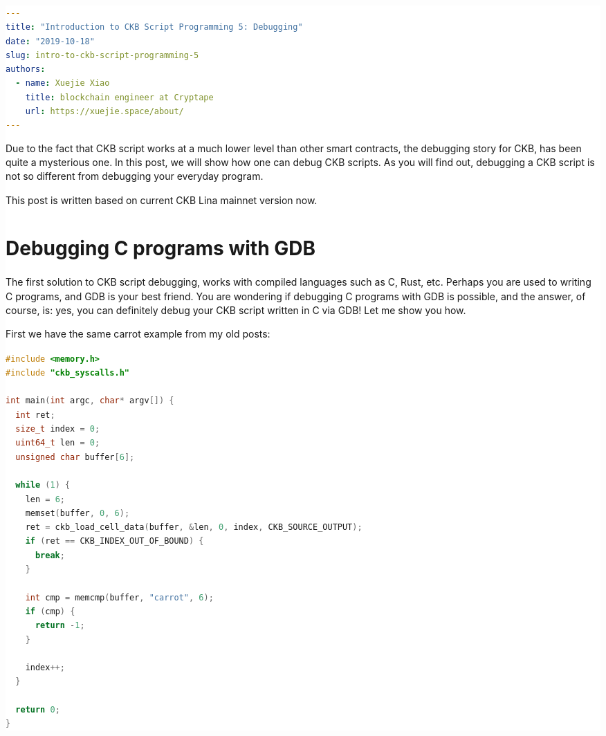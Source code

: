```yaml
---
title: "Introduction to CKB Script Programming 5: Debugging"
date: "2019-10-18"
slug: intro-to-ckb-script-programming-5
authors:
  - name: Xuejie Xiao
    title: blockchain engineer at Cryptape
    url: https://xuejie.space/about/
---
```


Due to the fact that CKB script works at a much lower level than other smart contracts, the debugging story for CKB, has been quite a mysterious one. In this post, we will show how one can debug CKB scripts. As you will find out, debugging a CKB script is not so different from debugging your everyday program.

This post is written based on current CKB Lina mainnet version now.

# Debugging C programs with GDB

The first solution to CKB script debugging, works with compiled languages such as C, Rust, etc. Perhaps you are used to writing C programs, and GDB is your best friend. You are wondering if debugging C programs with GDB is possible, and the answer, of course, is: yes, you can definitely debug your CKB script written in C via GDB! Let me show you how.

First we have the same carrot example from my old posts:

```c
#include <memory.h>
#include "ckb_syscalls.h"

int main(int argc, char* argv[]) {
  int ret;
  size_t index = 0;
  uint64_t len = 0;
  unsigned char buffer[6];

  while (1) {
    len = 6;
    memset(buffer, 0, 6);
    ret = ckb_load_cell_data(buffer, &len, 0, index, CKB_SOURCE_OUTPUT);
    if (ret == CKB_INDEX_OUT_OF_BOUND) {
      break;
    }

    int cmp = memcmp(buffer, "carrot", 6);
    if (cmp) {
      return -1;
    }

    index++;
  }

  return 0;
}
```
